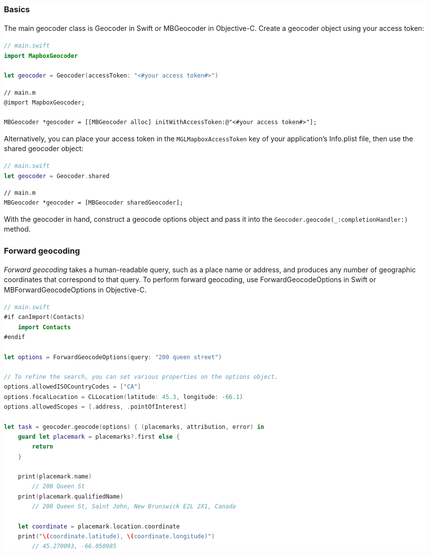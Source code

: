 ### Basics

The main geocoder class is Geocoder in Swift or MBGeocoder in Objective-C. Create a geocoder object using your access token:

```swift
// main.swift
import MapboxGeocoder

let geocoder = Geocoder(accessToken: "<#your access token#>")
```

```objc
// main.m
@import MapboxGeocoder;

MBGeocoder *geocoder = [[MBGeocoder alloc] initWithAccessToken:@"<#your access token#>"];
```

Alternatively, you can place your access token in the `MGLMapboxAccessToken` key of your application’s Info.plist file, then use the shared geocoder object:

```swift
// main.swift
let geocoder = Geocoder.shared
```

```objc
// main.m
MBGeocoder *geocoder = [MBGeocoder sharedGeocoder];
```

With the geocoder in hand, construct a geocode options object and pass it into the `Geocoder.geocode(_:completionHandler:)` method.

### Forward geocoding

_Forward geocoding_ takes a human-readable query, such as a place name or address, and produces any number of geographic coordinates that correspond to that query. To perform forward geocoding, use ForwardGeocodeOptions in Swift or MBForwardGeocodeOptions in Objective-C.

```swift
// main.swift
#if canImport(Contacts)
    import Contacts
#endif

let options = ForwardGeocodeOptions(query: "200 queen street")

// To refine the search, you can set various properties on the options object.
options.allowedISOCountryCodes = ["CA"]
options.focalLocation = CLLocation(latitude: 45.3, longitude: -66.1)
options.allowedScopes = [.address, .pointOfInterest]

let task = geocoder.geocode(options) { (placemarks, attribution, error) in
    guard let placemark = placemarks?.first else {
        return
    }

    print(placemark.name)
        // 200 Queen St
    print(placemark.qualifiedName)
        // 200 Queen St, Saint John, New Brunswick E2L 2X1, Canada

    let coordinate = placemark.location.coordinate
    print("\(coordinate.latitude), \(coordinate.longitude)")
        // 45.270093, -66.050985

```